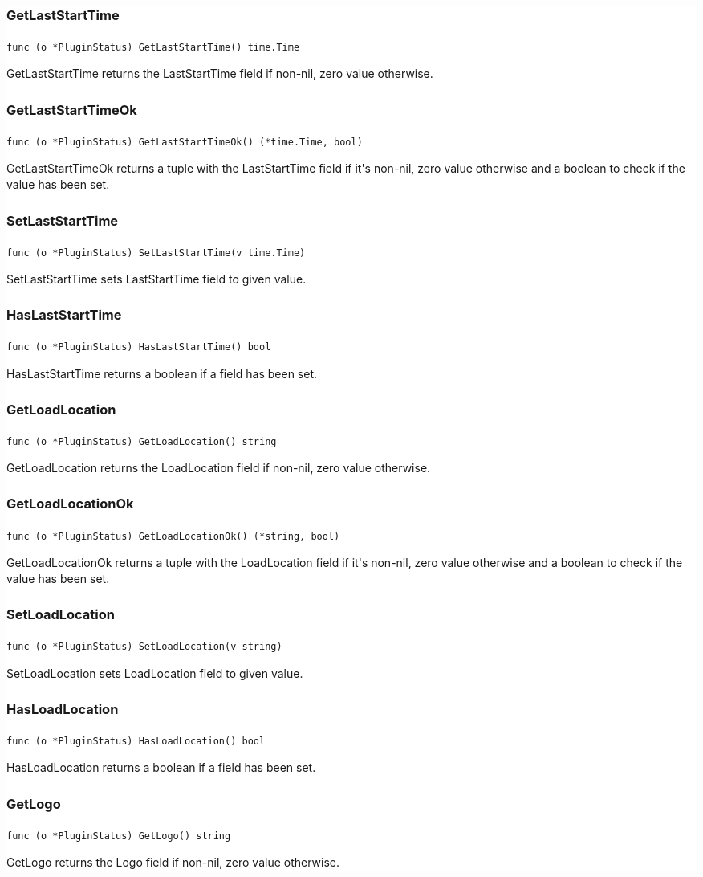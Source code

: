 ### GetLastStartTime

`func (o *PluginStatus) GetLastStartTime() time.Time`

GetLastStartTime returns the LastStartTime field if non-nil, zero value otherwise.

### GetLastStartTimeOk

`func (o *PluginStatus) GetLastStartTimeOk() (*time.Time, bool)`

GetLastStartTimeOk returns a tuple with the LastStartTime field if it's non-nil, zero value otherwise
and a boolean to check if the value has been set.

### SetLastStartTime

`func (o *PluginStatus) SetLastStartTime(v time.Time)`

SetLastStartTime sets LastStartTime field to given value.

### HasLastStartTime

`func (o *PluginStatus) HasLastStartTime() bool`

HasLastStartTime returns a boolean if a field has been set.

### GetLoadLocation

`func (o *PluginStatus) GetLoadLocation() string`

GetLoadLocation returns the LoadLocation field if non-nil, zero value otherwise.

### GetLoadLocationOk

`func (o *PluginStatus) GetLoadLocationOk() (*string, bool)`

GetLoadLocationOk returns a tuple with the LoadLocation field if it's non-nil, zero value otherwise
and a boolean to check if the value has been set.

### SetLoadLocation

`func (o *PluginStatus) SetLoadLocation(v string)`

SetLoadLocation sets LoadLocation field to given value.

### HasLoadLocation

`func (o *PluginStatus) HasLoadLocation() bool`

HasLoadLocation returns a boolean if a field has been set.

### GetLogo

`func (o *PluginStatus) GetLogo() string`

GetLogo returns the Logo field if non-nil, zero value otherwise.
